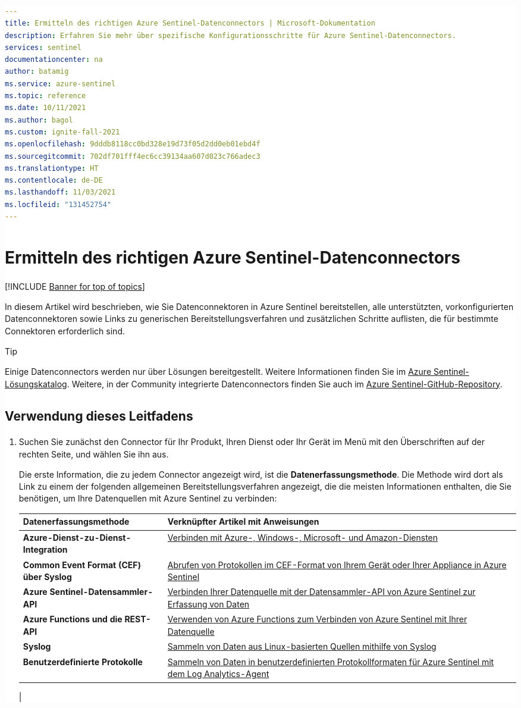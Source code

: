 ```yaml
---
title: Ermitteln des richtigen Azure Sentinel-Datenconnectors | Microsoft-Dokumentation
description: Erfahren Sie mehr über spezifische Konfigurationsschritte für Azure Sentinel-Datenconnectors.
services: sentinel
documentationcenter: na
author: batamig
ms.service: azure-sentinel
ms.topic: reference
ms.date: 10/11/2021
ms.author: bagol
ms.custom: ignite-fall-2021
ms.openlocfilehash: 9dddb8118cc0bd328e19d73f05d2dd0eb01ebd4f
ms.sourcegitcommit: 702df701fff4ec6cc39134aa607d023c766adec3
ms.translationtype: HT
ms.contentlocale: de-DE
ms.lasthandoff: 11/03/2021
ms.locfileid: "131452754"
---
```

# <a name="find-your-azure-sentinel-data-connector"></a>Ermitteln des richtigen Azure Sentinel-Datenconnectors

[!INCLUDE [Banner for top of topics](./includes/banner.md)]

In diesem Artikel wird beschrieben, wie Sie Datenconnektoren in Azure Sentinel bereitstellen, alle unterstützten, vorkonfigurierten Datenconnektoren sowie Links zu generischen Bereitstellungsverfahren und zusätzlichen Schritte auflisten, die für bestimmte Connektoren erforderlich sind.

> [!TIP]
> Einige Datenconnectors werden nur über Lösungen bereitgestellt. Weitere Informationen finden Sie im [Azure Sentinel-Lösungskatalog](sentinel-solutions-catalog.md). Weitere, in der Community integrierte Datenconnectors finden Sie auch im [Azure Sentinel-GitHub-Repository](https://github.com/Azure/Azure-Sentinel/tree/master/DataConnectors).
>

## <a name="how-to-use-this-guide"></a>Verwendung dieses Leitfadens

1. Suchen Sie zunächst den Connector für Ihr Produkt, Ihren Dienst oder Ihr Gerät im Menü mit den Überschriften auf der rechten Seite, und wählen Sie ihn aus.

    Die erste Information, die zu jedem Connector angezeigt wird, ist die **Datenerfassungsmethode**. Die Methode wird dort als Link zu einem der folgenden allgemeinen Bereitstellungsverfahren angezeigt, die die meisten Informationen enthalten, die Sie benötigen, um Ihre Datenquellen mit Azure Sentinel zu verbinden:

    | Datenerfassungsmethode | Verknüpfter Artikel mit Anweisungen |
    | --- | --- |
    | **Azure-Dienst-zu-Dienst-Integration** | [Verbinden mit Azure-, Windows-, Microsoft- und Amazon-Diensten](connect-azure-windows-microsoft-services.md) |
    | **Common Event Format (CEF) über Syslog** | [Abrufen von Protokollen im CEF-Format von Ihrem Gerät oder Ihrer Appliance in Azure Sentinel](connect-common-event-format.md) |
    | **Azure Sentinel-Datensammler-API** | [Verbinden Ihrer Datenquelle mit der Datensammler-API von Azure Sentinel zur Erfassung von Daten](connect-rest-api-template.md) |
    | **Azure Functions und die REST-API** | [Verwenden von Azure Functions zum Verbinden von Azure Sentinel mit Ihrer Datenquelle](connect-azure-functions-template.md) |
    | **Syslog** | [Sammeln von Daten aus Linux-basierten Quellen mithilfe von Syslog](connect-syslog.md) |
    | **Benutzerdefinierte Protokolle** | [Sammeln von Daten in benutzerdefinierten Protokollformaten für Azure Sentinel mit dem Log Analytics-Agent](connect-custom-logs.md) |
    |
